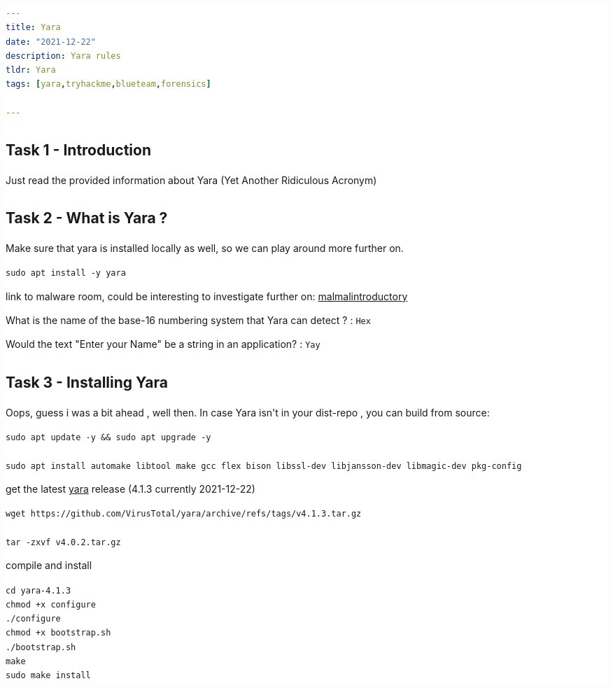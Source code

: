 ```yaml
---
title: Yara
date: "2021-12-22"
description: Yara rules
tldr: Yara
tags: [yara,tryhackme,blueteam,forensics]

---
```


## Task 1 - Introduction 

Just read the provided information about Yara (Yet Another Ridiculous Acronym)

## Task 2 - What is Yara ?

Make sure that yara is installed locally as well, so we can play around more further on.

```shell 
sudo apt install -y yara 
```

link to malware room, could be interesting to investigate further on: [malmalintroductory](https://tryhackme.com/room/malmalintroductory)

What is the name of the base-16 numbering system that Yara can detect ? : `Hex`

Would the text "Enter your Name" be a string in an application? : `Yay`

## Task 3 - Installing Yara 

Oops, guess i was a bit ahead , well then. In case Yara isn't in your dist-repo , you can build from source: 

```shell
sudo apt update -y && sudo apt upgrade -y

sudo apt install automake libtool make gcc flex bison libssl-dev libjansson-dev libmagic-dev pkg-config
```

get the latest [yara](https://github.com/VirusTotal/yara/releases) release (4.1.3 currently 2021-12-22)

```shell
wget https://github.com/VirusTotal/yara/archive/refs/tags/v4.1.3.tar.gz

tar -zxvf v4.0.2.tar.gz
```

compile and install
```shell
cd yara-4.1.3
chmod +x configure
./configure
chmod +x bootstrap.sh
./bootstrap.sh
make
sudo make install
```
